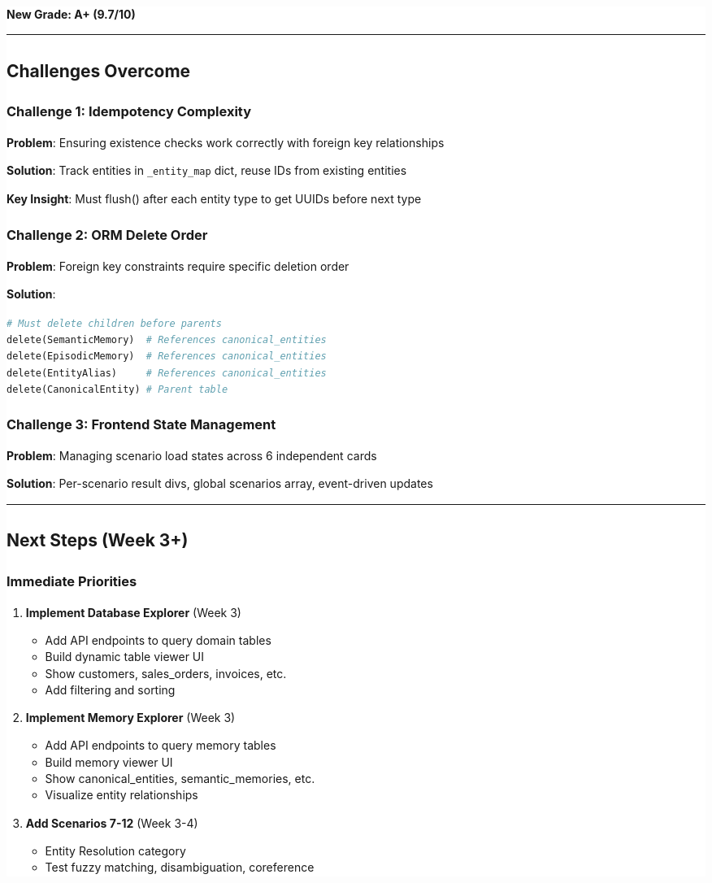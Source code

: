 **New Grade: A+ (9.7/10)**

---

## Challenges Overcome

### Challenge 1: Idempotency Complexity

**Problem**: Ensuring existence checks work correctly with foreign key relationships

**Solution**: Track entities in `_entity_map` dict, reuse IDs from existing entities

**Key Insight**: Must flush() after each entity type to get UUIDs before next type

### Challenge 2: ORM Delete Order

**Problem**: Foreign key constraints require specific deletion order

**Solution**:
```python
# Must delete children before parents
delete(SemanticMemory)  # References canonical_entities
delete(EpisodicMemory)  # References canonical_entities
delete(EntityAlias)     # References canonical_entities
delete(CanonicalEntity) # Parent table
```

### Challenge 3: Frontend State Management

**Problem**: Managing scenario load states across 6 independent cards

**Solution**: Per-scenario result divs, global scenarios array, event-driven updates

---

## Next Steps (Week 3+)

### Immediate Priorities

1. **Implement Database Explorer** (Week 3)
   - Add API endpoints to query domain tables
   - Build dynamic table viewer UI
   - Show customers, sales_orders, invoices, etc.
   - Add filtering and sorting

2. **Implement Memory Explorer** (Week 3)
   - Add API endpoints to query memory tables
   - Build memory viewer UI
   - Show canonical_entities, semantic_memories, etc.
   - Visualize entity relationships

3. **Add Scenarios 7-12** (Week 3-4)
   - Entity Resolution category
   - Test fuzzy matching, disambiguation, coreference

